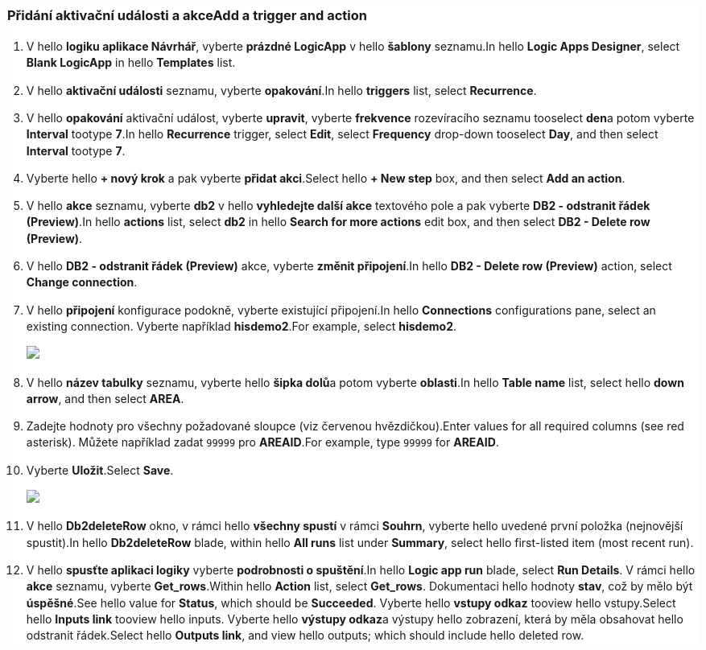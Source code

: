 ### <a name="add-a-trigger-and-action"></a><span data-ttu-id="cda6d-343">Přidání aktivační události a akce</span><span class="sxs-lookup"><span data-stu-id="cda6d-343">Add a trigger and action</span></span>
1. <span data-ttu-id="cda6d-344">V hello **logiku aplikace Návrhář**, vyberte **prázdné LogicApp** v hello **šablony** seznamu.</span><span class="sxs-lookup"><span data-stu-id="cda6d-344">In hello **Logic Apps Designer**, select **Blank LogicApp** in hello **Templates** list.</span></span> 
2. <span data-ttu-id="cda6d-345">V hello **aktivační události** seznamu, vyberte **opakování**.</span><span class="sxs-lookup"><span data-stu-id="cda6d-345">In hello **triggers** list, select **Recurrence**.</span></span> 
3. <span data-ttu-id="cda6d-346">V hello **opakování** aktivační událost, vyberte **upravit**, vyberte **frekvence** rozevíracího seznamu tooselect **den**a potom vyberte  **Interval** tootype **7**.</span><span class="sxs-lookup"><span data-stu-id="cda6d-346">In hello **Recurrence** trigger, select **Edit**, select **Frequency** drop-down tooselect **Day**, and then select **Interval** tootype **7**.</span></span> 
4. <span data-ttu-id="cda6d-347">Vyberte hello **+ nový krok** a pak vyberte **přidat akci**.</span><span class="sxs-lookup"><span data-stu-id="cda6d-347">Select hello **+ New step** box, and then select **Add an action**.</span></span>
5. <span data-ttu-id="cda6d-348">V hello **akce** seznamu, vyberte **db2** v hello **vyhledejte další akce** textového pole a pak vyberte **DB2 - odstranit řádek (Preview)**.</span><span class="sxs-lookup"><span data-stu-id="cda6d-348">In hello **actions** list, select **db2** in hello **Search for more actions** edit box, and then select **DB2 - Delete row (Preview)**.</span></span>
6. <span data-ttu-id="cda6d-349">V hello **DB2 - odstranit řádek (Preview)** akce, vyberte **změnit připojení**.</span><span class="sxs-lookup"><span data-stu-id="cda6d-349">In hello **DB2 - Delete row (Preview)** action, select **Change connection**.</span></span> 
7. <span data-ttu-id="cda6d-350">V hello **připojení** konfigurace podokně, vyberte existující připojení.</span><span class="sxs-lookup"><span data-stu-id="cda6d-350">In hello **Connections** configurations pane, select an existing connection.</span></span> <span data-ttu-id="cda6d-351">Vyberte například **hisdemo2**.</span><span class="sxs-lookup"><span data-stu-id="cda6d-351">For example, select **hisdemo2**.</span></span>
   
    ![](./media/connectors-create-api-db2/Db2connectorChangeConnection.png)
8. <span data-ttu-id="cda6d-352">V hello **název tabulky** seznamu, vyberte hello **šipka dolů**a potom vyberte **oblasti**.</span><span class="sxs-lookup"><span data-stu-id="cda6d-352">In hello **Table name** list, select hello **down arrow**, and then select **AREA**.</span></span>
9. <span data-ttu-id="cda6d-353">Zadejte hodnoty pro všechny požadované sloupce (viz červenou hvězdičkou).</span><span class="sxs-lookup"><span data-stu-id="cda6d-353">Enter values for all required columns (see red asterisk).</span></span> <span data-ttu-id="cda6d-354">Můžete například zadat `99999` pro **AREAID**.</span><span class="sxs-lookup"><span data-stu-id="cda6d-354">For example, type `99999` for **AREAID**.</span></span> 
10. <span data-ttu-id="cda6d-355">Vyberte **Uložit**.</span><span class="sxs-lookup"><span data-stu-id="cda6d-355">Select **Save**.</span></span> 
    
    ![](./media/connectors-create-api-db2/Db2connectorDeleteRowValues.png)
11. <span data-ttu-id="cda6d-356">V hello **Db2deleteRow** okno, v rámci hello **všechny spustí** v rámci **Souhrn**, vyberte hello uvedené první položka (nejnovější spustit).</span><span class="sxs-lookup"><span data-stu-id="cda6d-356">In hello **Db2deleteRow** blade, within hello **All runs** list under **Summary**, select hello first-listed item (most recent run).</span></span>
12. <span data-ttu-id="cda6d-357">V hello **spusťte aplikaci logiky** vyberte **podrobnosti o spuštění**.</span><span class="sxs-lookup"><span data-stu-id="cda6d-357">In hello **Logic app run** blade, select **Run Details**.</span></span> <span data-ttu-id="cda6d-358">V rámci hello **akce** seznamu, vyberte **Get_rows**.</span><span class="sxs-lookup"><span data-stu-id="cda6d-358">Within hello **Action** list, select **Get_rows**.</span></span> <span data-ttu-id="cda6d-359">Dokumentaci hello hodnoty **stav**, což by mělo být **úspěšné**.</span><span class="sxs-lookup"><span data-stu-id="cda6d-359">See hello value for **Status**, which should be **Succeeded**.</span></span> <span data-ttu-id="cda6d-360">Vyberte hello **vstupy odkaz** tooview hello vstupy.</span><span class="sxs-lookup"><span data-stu-id="cda6d-360">Select hello **Inputs link** tooview hello inputs.</span></span> <span data-ttu-id="cda6d-361">Vyberte hello **výstupy odkaz**a výstupy hello zobrazení, která by měla obsahovat hello odstranit řádek.</span><span class="sxs-lookup"><span data-stu-id="cda6d-361">Select hello **Outputs link**, and view hello outputs; which should include hello deleted row.</span></span>
    